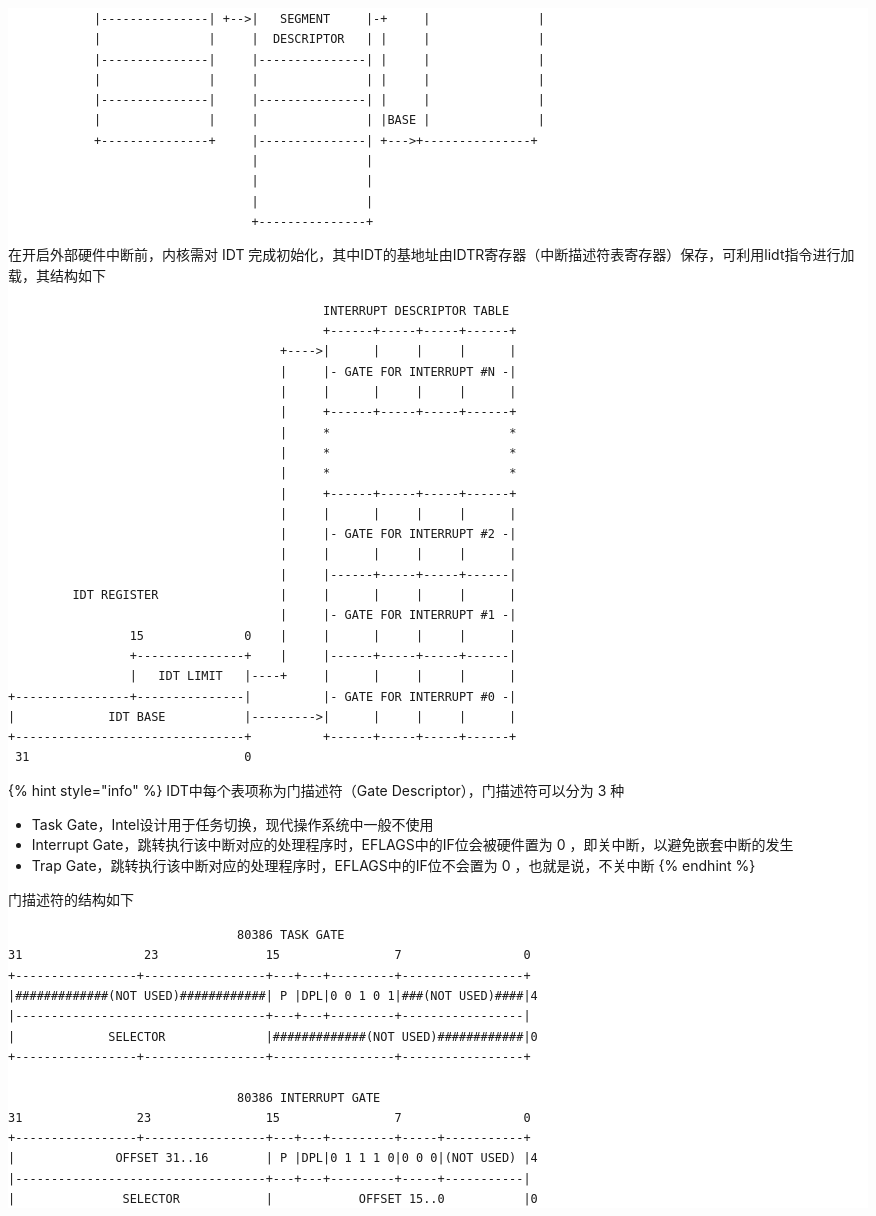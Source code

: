 ```
            |---------------| +-->|   SEGMENT     |-+     |               |
            |               |     |  DESCRIPTOR   | |     |               |
            |---------------|     |---------------| |     |               |
            |               |     |               | |     |               |
            |---------------|     |---------------| |     |               |
            |               |     |               | |BASE |               |
            +---------------+     |---------------| +--->+---------------+
                                  |               |
                                  |               |
                                  |               |
                                  +---------------+
```

在开启外部硬件中断前，内核需对 IDT 完成初始化，其中IDT的基地址由IDTR寄存器（中断描述符表寄存器）保存，可利用lidt指令进行加载，其结构如下

```
                                            INTERRUPT DESCRIPTOR TABLE
                                            +------+-----+-----+------+
                                      +---->|      |     |     |      |
                                      |     |- GATE FOR INTERRUPT #N -|
                                      |     |      |     |     |      |
                                      |     +------+-----+-----+------+
                                      |     *                         *
                                      |     *                         *
                                      |     *                         *
                                      |     +------+-----+-----+------+
                                      |     |      |     |     |      |
                                      |     |- GATE FOR INTERRUPT #2 -|
                                      |     |      |     |     |      |
                                      |     |------+-----+-----+------|
         IDT REGISTER                 |     |      |     |     |      |
                                      |     |- GATE FOR INTERRUPT #1 -|
                 15              0    |     |      |     |     |      |
                 +---------------+    |     |------+-----+-----+------|
                 |   IDT LIMIT   |----+     |      |     |     |      |
+----------------+---------------|          |- GATE FOR INTERRUPT #0 -|
|             IDT BASE           |--------->|      |     |     |      |
+--------------------------------+          +------+-----+-----+------+
 31                              0
```

{% hint style="info" %}
IDT中每个表项称为门描述符（Gate Descriptor），门描述符可以分为 3 种

* Task Gate，Intel设计用于任务切换，现代操作系统中一般不使用
* Interrupt Gate，跳转执行该中断对应的处理程序时，EFLAGS中的IF位会被硬件置为 0 ，即关中断，以避免嵌套中断的发生
* Trap Gate，跳转执行该中断对应的处理程序时，EFLAGS中的IF位不会置为 0 ，也就是说，不关中断
{% endhint %}

门描述符的结构如下

```
                                80386 TASK GATE
31                 23               15                7                 0
+-----------------+-----------------+---+---+---------+-----------------+
|#############(NOT USED)############| P |DPL|0 0 1 0 1|###(NOT USED)####|4
|-----------------------------------+---+---+---------+-----------------|
|             SELECTOR              |#############(NOT USED)############|0
+-----------------+-----------------+-----------------+-----------------+
                                
                                80386 INTERRUPT GATE
31                23                15                7                 0
+-----------------+-----------------+---+---+---------+-----+-----------+
|              OFFSET 31..16        | P |DPL|0 1 1 1 0|0 0 0|(NOT USED) |4
|-----------------------------------+---+---+---------+-----+-----------|
|               SELECTOR            |            OFFSET 15..0           |0
```